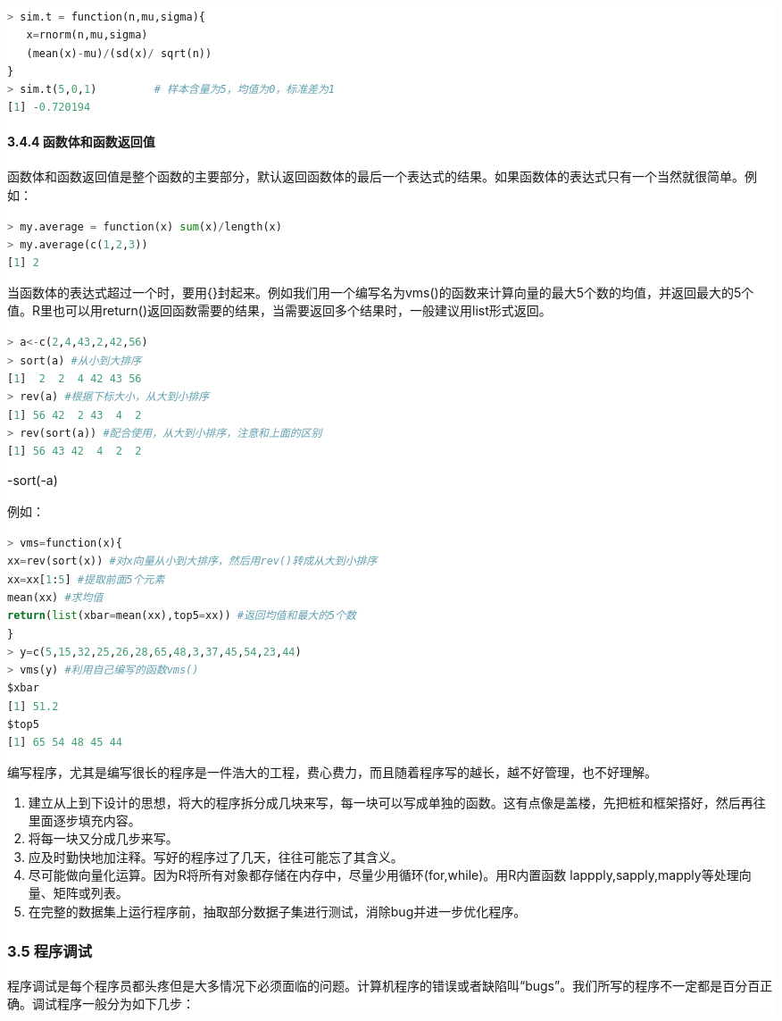 ```python
> sim.t = function(n,mu,sigma){
   x=rnorm(n,mu,sigma)
   (mean(x)-mu)/(sd(x)/ sqrt(n))
}
> sim.t(5,0,1)         # 样本含量为5，均值为0，标准差为1
[1] -0.720194
```
#### 3.4.4 函数体和函数返回值
函数体和函数返回值是整个函数的主要部分，默认返回函数体的最后一个表达式的结果。如果函数体的表达式只有一个当然就很简单。例如：
```python
> my.average = function(x) sum(x)/length(x)
> my.average(c(1,2,3))
[1] 2 
```
当函数体的表达式超过一个时，要用{}封起来。例如我们用一个编写名为vms()的函数来计算向量的最大5个数的均值，并返回最大的5个值。R里也可以用return()返回函数需要的结果，当需要返回多个结果时，一般建议用list形式返回。
```python
> a<-c(2,4,43,2,42,56)
> sort(a) #从小到大排序
[1]  2  2  4 42 43 56
> rev(a) #根据下标大小，从大到小排序
[1] 56 42  2 43  4  2
> rev(sort(a)) #配合使用，从大到小排序，注意和上面的区别
[1] 56 43 42  4  2  2
```
-sort(-a)

例如：
```python
> vms=function(x){
xx=rev(sort(x)) #对x向量从小到大排序，然后用rev()转成从大到小排序
xx=xx[1:5] #提取前面5个元素
mean(xx) #求均值
return(list(xbar=mean(xx),top5=xx)) #返回均值和最大的5个数
}
> y=c(5,15,32,25,26,28,65,48,3,37,45,54,23,44)
> vms(y) #利用自己编写的函数vms()
$xbar
[1] 51.2
$top5
[1] 65 54 48 45 44
```
编写程序，尤其是编写很长的程序是一件浩大的工程，费心费力，而且随着程序写的越长，越不好管理，也不好理解。
1. 建立从上到下设计的思想，将大的程序拆分成几块来写，每一块可以写成单独的函数。这有点像是盖楼，先把桩和框架搭好，然后再往里面逐步填充内容。
2. 将每一块又分成几步来写。
3. 应及时勤快地加注释。写好的程序过了几天，往往可能忘了其含义。
4. 尽可能做向量化运算。因为R将所有对象都存储在内存中，尽量少用循环(for,while)。用R内置函数 lappply,sapply,mapply等处理向量、矩阵或列表。
5. 在完整的数据集上运行程序前，抽取部分数据子集进行测试，消除bug并进一步优化程序。


### 3.5 程序调试
程序调试是每个程序员都头疼但是大多情况下必须面临的问题。计算机程序的错误或者缺陷叫“bugs”。我们所写的程序不一定都是百分百正确。调试程序一般分为如下几步：
